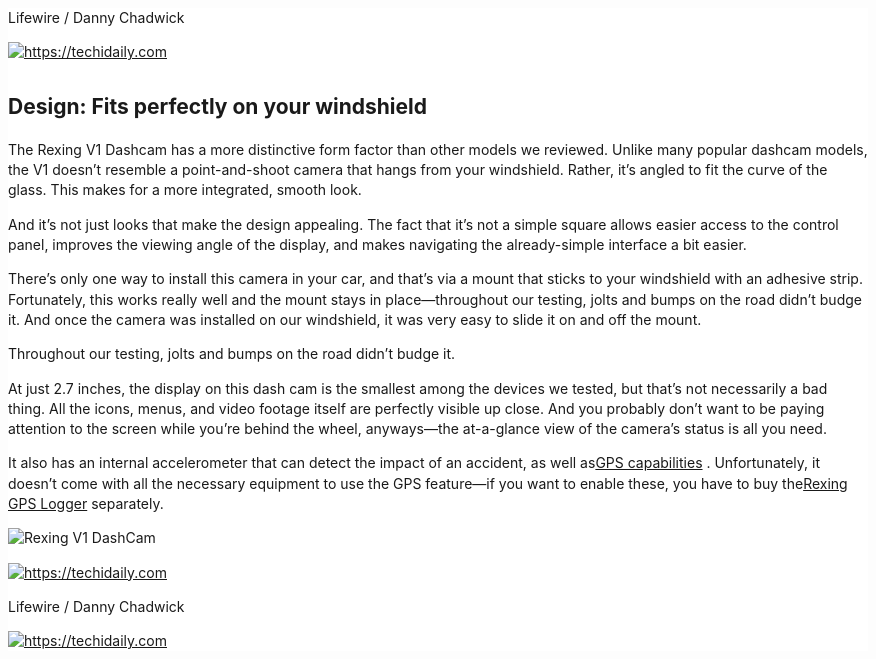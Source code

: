  Lifewire / Danny Chadwick


<a href="https://aligracehair.sjv.io/c/5597632/2115917/19272" target="_top" id="2115917">
  <img src="//a.impactradius-go.com/display-ad/19272-2115917" border="0" alt="https://techidaily.com" width="320" height="90"/>
</a>
<img height="0" width="0" src="https://aligracehair.sjv.io/i/5597632/2115917/19272" style="position:absolute;visibility:hidden;" border="0" />

## **Design: Fits perfectly on your windshield**

 The Rexing V1 Dashcam has a more distinctive form factor than other models we reviewed. Unlike many popular dashcam models, the V1 doesn’t resemble a point-and-shoot camera that hangs from your windshield. Rather, it’s angled to fit the curve of the glass. This makes for a more integrated, smooth look.

 And it’s not just looks that make the design appealing. The fact that it’s not a simple square allows easier access to the control panel, improves the viewing angle of the display, and makes navigating the already-simple interface a bit easier.

 There’s only one way to install this camera in your car, and that’s via a mount that sticks to your windshield with an adhesive strip. Fortunately, this works really well and the mount stays in place—throughout our testing, jolts and bumps on the road didn’t budge it. And once the camera was installed on our windshield, it was very easy to slide it on and off the mount.

 Throughout our testing, jolts and bumps on the road didn’t budge it.

 At just 2.7 inches, the display on this dash cam is the smallest among the devices we tested, but that’s not necessarily a bad thing. All the icons, menus, and video footage itself are perfectly visible up close. And you probably don’t want to be paying attention to the screen while you’re behind the wheel, anyways—the at-a-glance view of the camera’s status is all you need.

 It also has an internal accelerometer that can detect the impact of an accident, as well as[GPS capabilities](https://www.lifewire.com/what-is-gps-how-it-works-4688647) . Unfortunately, it doesn’t come with all the necessary equipment to use the GPS feature—if you want to enable these, you have to buy the[Rexing GPS Logger](https://www.amazon.com/Rexing-GPS-Logger-V1-V1P/dp/B01AKH377A/?tag=lifewire-onsite-prod-20&ascsubtag=4770571%7Cn9eae1cd5706347139b8b83241f9d42ea10%7C) separately.

![Rexing V1 DashCam](https://www.lifewire.com/thmb/ztn3EsFqtKkWImvQhtgcr1vlHwI=/1500x0/filters:no_upscale():max_bytes(150000):strip_icc():format(webp)/01LW4062264_02-9ee3aa46e7394a1ab263a6b12b287314.jpg)


<a href="https://appsumo.8odi.net/c/5597632/2130891/7443" target="_top" id="2130891">
  <img src="//a.impactradius-go.com/display-ad/7443-2130891" border="0" alt="https://techidaily.com" width="728" height="90"/>
</a>
<img height="0" width="0" src="https://appsumo.8odi.net/i/5597632/2130891/7443" style="position:absolute;visibility:hidden;" border="0" />

 Lifewire / Danny Chadwick


<a href="https://ephamedtechinc.pxf.io/c/5597632/2137215/26400" target="_top" id="2137215">
  <img src="//a.impactradius-go.com/display-ad/26400-2137215" border="0" alt="https://techidaily.com" width="728" height="90"/>
</a>
<img height="0" width="0" src="https://ephamedtechinc.pxf.io/i/5597632/2137215/26400" style="position:absolute;visibility:hidden;" border="0" />
